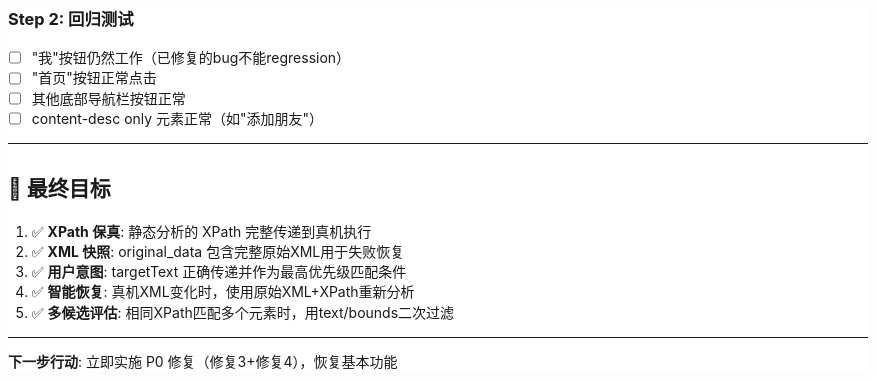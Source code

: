 ### Step 2: 回归测试
- [ ] "我"按钮仍然工作（已修复的bug不能regression）
- [ ] "首页"按钮正常点击
- [ ] 其他底部导航栏按钮正常
- [ ] content-desc only 元素正常（如"添加朋友"）

---

## 🎯 最终目标

1. ✅ **XPath 保真**: 静态分析的 XPath 完整传递到真机执行
2. ✅ **XML 快照**: original_data 包含完整原始XML用于失败恢复
3. ✅ **用户意图**: targetText 正确传递并作为最高优先级匹配条件
4. ✅ **智能恢复**: 真机XML变化时，使用原始XML+XPath重新分析
5. ✅ **多候选评估**: 相同XPath匹配多个元素时，用text/bounds二次过滤

---

**下一步行动**: 立即实施 P0 修复（修复3+修复4），恢复基本功能
